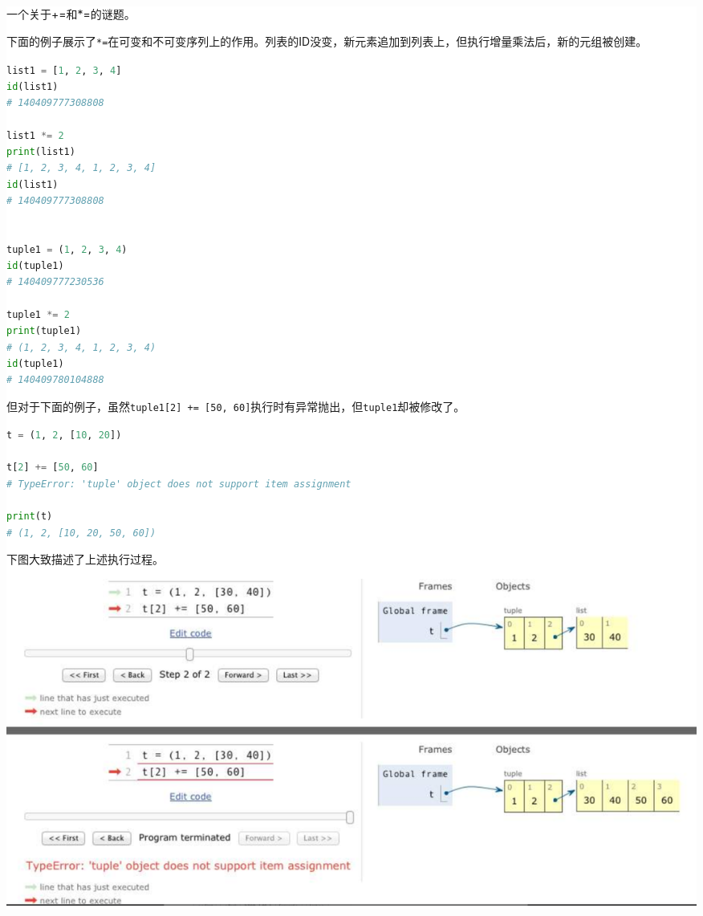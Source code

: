 一个关于+=和*=的谜题。

下面的例子展示了`*=`在可变和不可变序列上的作用。列表的ID没变，新元素追加到列表上，但执行增量乘法后，新的元组被创建。

```python
list1 = [1, 2, 3, 4]
id(list1)
# 140409777308808

list1 *= 2
print(list1)
# [1, 2, 3, 4, 1, 2, 3, 4]
id(list1)
# 140409777308808


tuple1 = (1, 2, 3, 4)
id(tuple1)
# 140409777230536

tuple1 *= 2
print(tuple1)
# (1, 2, 3, 4, 1, 2, 3, 4)
id(tuple1)
# 140409780104888
```

但对于下面的例子，虽然`tuple1[2] += [50, 60]`执行时有异常抛出，但`tuple1`却被修改了。

```python
t = (1, 2, [10, 20])

t[2] += [50, 60]
# TypeError: 'tuple' object does not support item assignment

print(t)
# (1, 2, [10, 20, 50, 60])
```

下图大致描述了上述执行过程。

![元组赋值之谜](./assets/python_foundation_02.png)
